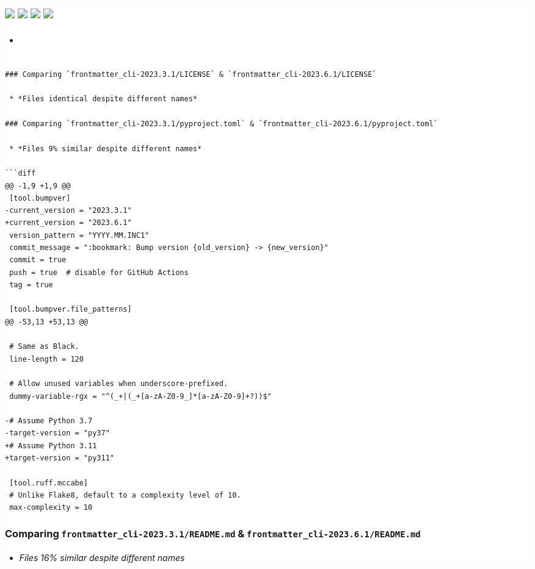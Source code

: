  [![](https://jefftriplett.com/assets/images/social/github.png)](https://github.com/jefftriplett)
 [![](https://jefftriplett.com/assets/images/social/globe.png)](https://jefftriplett.com/)
 [![](https://jefftriplett.com/assets/images/social/twitter.png)](https://twitter.com/webology)
 [![](https://jefftriplett.com/assets/images/social/docker.png)](https://hub.docker.com/u/jefftriplett/)
-
-
```

### Comparing `frontmatter_cli-2023.3.1/LICENSE` & `frontmatter_cli-2023.6.1/LICENSE`

 * *Files identical despite different names*

### Comparing `frontmatter_cli-2023.3.1/pyproject.toml` & `frontmatter_cli-2023.6.1/pyproject.toml`

 * *Files 9% similar despite different names*

```diff
@@ -1,9 +1,9 @@
 [tool.bumpver]
-current_version = "2023.3.1"
+current_version = "2023.6.1"
 version_pattern = "YYYY.MM.INC1"
 commit_message = ":bookmark: Bump version {old_version} -> {new_version}"
 commit = true
 push = true  # disable for GitHub Actions
 tag = true
 
 [tool.bumpver.file_patterns]
@@ -53,13 +53,13 @@
 
 # Same as Black.
 line-length = 120
 
 # Allow unused variables when underscore-prefixed.
 dummy-variable-rgx = "^(_+|(_+[a-zA-Z0-9_]*[a-zA-Z0-9]+?))$"
 
-# Assume Python 3.7
-target-version = "py37"
+# Assume Python 3.11
+target-version = "py311"
 
 [tool.ruff.mccabe]
 # Unlike Flake8, default to a complexity level of 10.
 max-complexity = 10
```

### Comparing `frontmatter_cli-2023.3.1/README.md` & `frontmatter_cli-2023.6.1/README.md`

 * *Files 16% similar despite different names*
